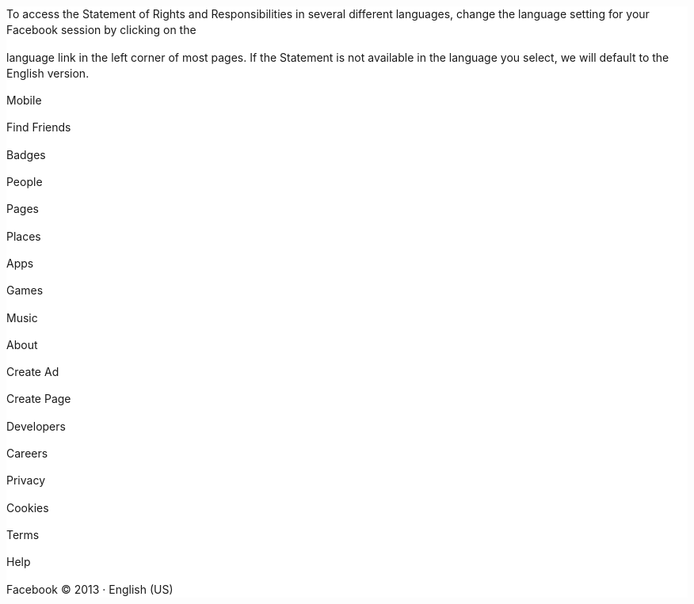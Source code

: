 To access the Statement of Rights and Responsibilities in several different languages, change the language setting for your Facebook session by clicking on the

language link in the left corner of most pages. If the Statement is not available in the language you select, we will default to the English version.

Mobile

Find Friends

Badges

People

Pages

Places

Apps

Games

Music

About

Create Ad

Create Page

Developers

Careers

Privacy

Cookies

Terms

Help

Facebook © 2013 · English (US)
